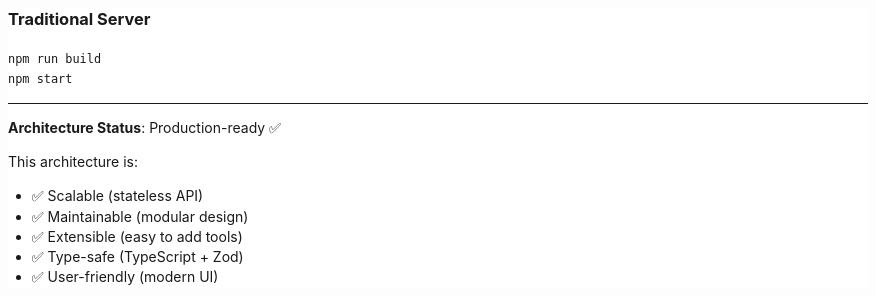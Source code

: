 ### Traditional Server
```bash
npm run build
npm start
```

---

**Architecture Status**: Production-ready ✅

This architecture is:
- ✅ Scalable (stateless API)
- ✅ Maintainable (modular design)
- ✅ Extensible (easy to add tools)
- ✅ Type-safe (TypeScript + Zod)
- ✅ User-friendly (modern UI)
